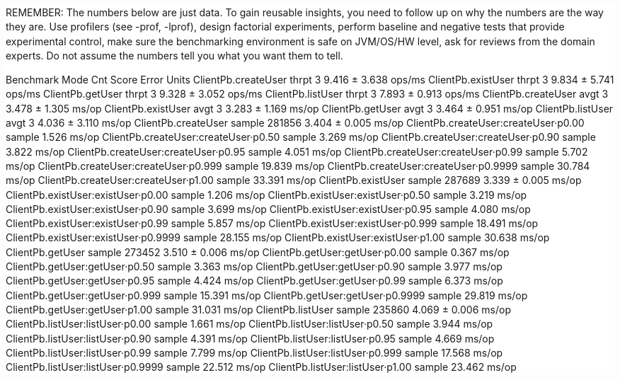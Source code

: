 REMEMBER: The numbers below are just data. To gain reusable insights, you need to follow up on
why the numbers are the way they are. Use profilers (see -prof, -lprof), design factorial
experiments, perform baseline and negative tests that provide experimental control, make sure
the benchmarking environment is safe on JVM/OS/HW level, ask for reviews from the domain experts.
Do not assume the numbers tell you what you want them to tell.

Benchmark                                 Mode     Cnt   Score   Error   Units
ClientPb.createUser                      thrpt       3   9.416 ± 3.638  ops/ms
ClientPb.existUser                       thrpt       3   9.834 ± 5.741  ops/ms
ClientPb.getUser                         thrpt       3   9.328 ± 3.052  ops/ms
ClientPb.listUser                        thrpt       3   7.893 ± 0.913  ops/ms
ClientPb.createUser                       avgt       3   3.478 ± 1.305   ms/op
ClientPb.existUser                        avgt       3   3.283 ± 1.169   ms/op
ClientPb.getUser                          avgt       3   3.464 ± 0.951   ms/op
ClientPb.listUser                         avgt       3   4.036 ± 3.110   ms/op
ClientPb.createUser                     sample  281856   3.404 ± 0.005   ms/op
ClientPb.createUser:createUser·p0.00    sample           1.526           ms/op
ClientPb.createUser:createUser·p0.50    sample           3.269           ms/op
ClientPb.createUser:createUser·p0.90    sample           3.822           ms/op
ClientPb.createUser:createUser·p0.95    sample           4.051           ms/op
ClientPb.createUser:createUser·p0.99    sample           5.702           ms/op
ClientPb.createUser:createUser·p0.999   sample          19.839           ms/op
ClientPb.createUser:createUser·p0.9999  sample          30.784           ms/op
ClientPb.createUser:createUser·p1.00    sample          33.391           ms/op
ClientPb.existUser                      sample  287689   3.339 ± 0.005   ms/op
ClientPb.existUser:existUser·p0.00      sample           1.206           ms/op
ClientPb.existUser:existUser·p0.50      sample           3.219           ms/op
ClientPb.existUser:existUser·p0.90      sample           3.699           ms/op
ClientPb.existUser:existUser·p0.95      sample           4.080           ms/op
ClientPb.existUser:existUser·p0.99      sample           5.857           ms/op
ClientPb.existUser:existUser·p0.999     sample          18.491           ms/op
ClientPb.existUser:existUser·p0.9999    sample          28.155           ms/op
ClientPb.existUser:existUser·p1.00      sample          30.638           ms/op
ClientPb.getUser                        sample  273452   3.510 ± 0.006   ms/op
ClientPb.getUser:getUser·p0.00          sample           0.367           ms/op
ClientPb.getUser:getUser·p0.50          sample           3.363           ms/op
ClientPb.getUser:getUser·p0.90          sample           3.977           ms/op
ClientPb.getUser:getUser·p0.95          sample           4.424           ms/op
ClientPb.getUser:getUser·p0.99          sample           6.373           ms/op
ClientPb.getUser:getUser·p0.999         sample          15.391           ms/op
ClientPb.getUser:getUser·p0.9999        sample          29.819           ms/op
ClientPb.getUser:getUser·p1.00          sample          31.031           ms/op
ClientPb.listUser                       sample  235860   4.069 ± 0.006   ms/op
ClientPb.listUser:listUser·p0.00        sample           1.661           ms/op
ClientPb.listUser:listUser·p0.50        sample           3.944           ms/op
ClientPb.listUser:listUser·p0.90        sample           4.391           ms/op
ClientPb.listUser:listUser·p0.95        sample           4.669           ms/op
ClientPb.listUser:listUser·p0.99        sample           7.799           ms/op
ClientPb.listUser:listUser·p0.999       sample          17.568           ms/op
ClientPb.listUser:listUser·p0.9999      sample          22.512           ms/op
ClientPb.listUser:listUser·p1.00        sample          23.462           ms/op
